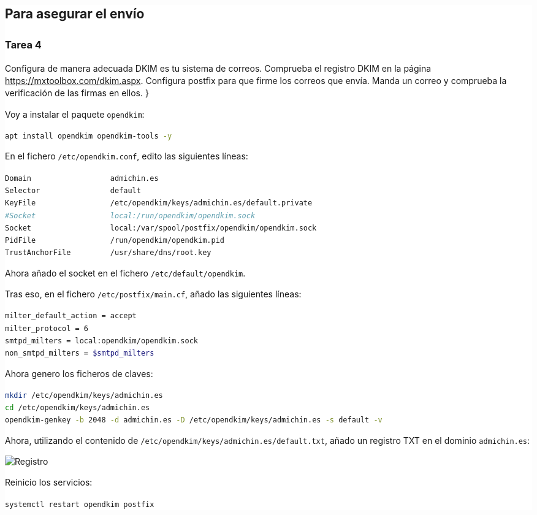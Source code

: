 ## Para asegurar el envío

### Tarea 4


Configura de manera adecuada DKIM es tu sistema de correos. Comprueba el registro DKIM en la página https://mxtoolbox.com/dkim.aspx. Configura postfix para que firme los correos que envía. Manda un correo y comprueba la verificación de las firmas en ellos.
}

Voy a instalar el paquete `opendkim`:

```bash
apt install opendkim opendkim-tools -y
```

En el fichero `/etc/opendkim.conf`, edito las siguientes líneas:

```bash
Domain                  admichin.es
Selector                default
KeyFile                 /etc/opendkim/keys/admichin.es/default.private
#Socket                 local:/run/opendkim/opendkim.sock
Socket                  local:/var/spool/postfix/opendkim/opendkim.sock
PidFile                 /run/opendkim/opendkim.pid
TrustAnchorFile         /usr/share/dns/root.key
```

Ahora añado el socket en el fichero `/etc/default/opendkim`.

Tras eso, en el fichero `/etc/postfix/main.cf`, añado las siguientes líneas:

```bash
milter_default_action = accept
milter_protocol = 6
smtpd_milters = local:opendkim/opendkim.sock
non_smtpd_milters = $smtpd_milters
```

Ahora genero los ficheros de claves:

```bash
mkdir /etc/opendkim/keys/admichin.es
cd /etc/opendkim/keys/admichin.es
opendkim-genkey -b 2048 -d admichin.es -D /etc/opendkim/keys/admichin.es -s default -v
```

Ahora, utilizando el contenido de `/etc/opendkim/keys/admichin.es/default.txt`, añado un registro TXT en el dominio `admichin.es`:

![Registro](https://i.imgur.com/rWLIaWm.png)

Reinicio los servicios:

```bash
systemctl restart opendkim postfix
```
